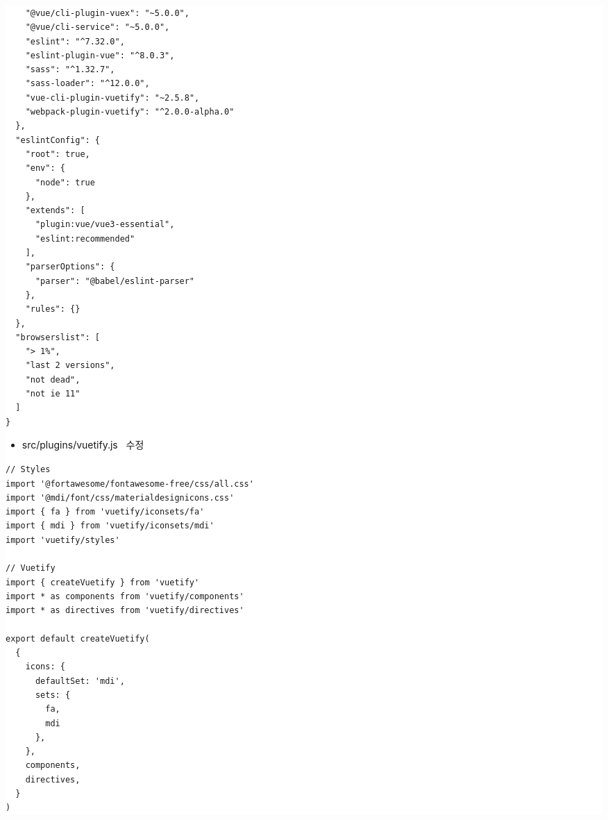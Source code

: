 ```
    "@vue/cli-plugin-vuex": "~5.0.0",
    "@vue/cli-service": "~5.0.0",
    "eslint": "^7.32.0",
    "eslint-plugin-vue": "^8.0.3",
    "sass": "^1.32.7",
    "sass-loader": "^12.0.0",
    "vue-cli-plugin-vuetify": "~2.5.8",
    "webpack-plugin-vuetify": "^2.0.0-alpha.0"
  },
  "eslintConfig": {
    "root": true,
    "env": {
      "node": true
    },
    "extends": [
      "plugin:vue/vue3-essential",
      "eslint:recommended"
    ],
    "parserOptions": {
      "parser": "@babel/eslint-parser"
    },
    "rules": {}
  },
  "browserslist": [
    "> 1%",
    "last 2 versions",
    "not dead",
    "not ie 11"
  ]
}
```

  

  

  

- src/plugins/vuetify.js   수정

```
// Styles
import '@fortawesome/fontawesome-free/css/all.css'
import '@mdi/font/css/materialdesignicons.css'
import { fa } from 'vuetify/iconsets/fa'
import { mdi } from 'vuetify/iconsets/mdi'
import 'vuetify/styles'

// Vuetify
import { createVuetify } from 'vuetify'
import * as components from 'vuetify/components'
import * as directives from 'vuetify/directives'

export default createVuetify(
  {
    icons: {
      defaultSet: 'mdi',
      sets: {
        fa,
        mdi
      },
    },
    components,
    directives,
  }
)
```